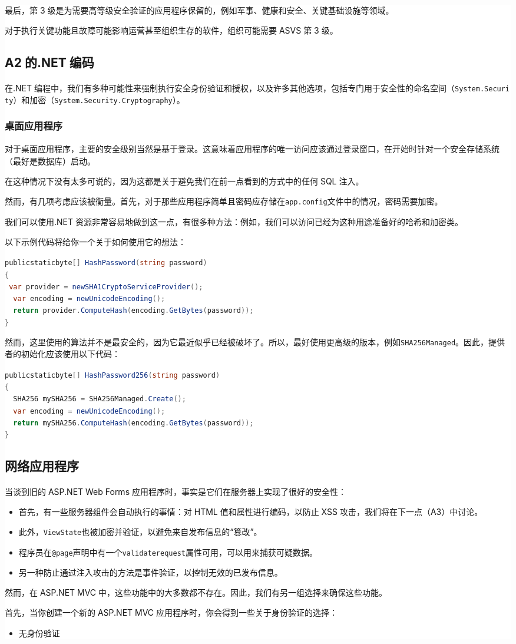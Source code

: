 最后，第 3 级是为需要高等级安全验证的应用程序保留的，例如军事、健康和安全、关键基础设施等领域。

对于执行关键功能且故障可能影响运营甚至组织生存的软件，组织可能需要 ASVS 第 3 级。

## A2 的.NET 编码

在.NET 编程中，我们有多种可能性来强制执行安全身份验证和授权，以及许多其他选项，包括专门用于安全性的命名空间（`System.Security`）和加密（`System.Security.Cryptography`）。

### 桌面应用程序

对于桌面应用程序，主要的安全级别当然是基于登录。这意味着应用程序的唯一访问应该通过登录窗口，在开始时针对一个安全存储系统（最好是数据库）启动。

在这种情况下没有太多可说的，因为这都是关于避免我们在前一点看到的方式中的任何 SQL 注入。

然而，有几项考虑应该被衡量。首先，对于那些应用程序简单且密码应存储在`app.config`文件中的情况，密码需要加密。

我们可以使用.NET 资源非常容易地做到这一点，有很多种方法：例如，我们可以访问已经为这种用途准备好的哈希和加密类。

以下示例代码将给你一个关于如何使用它的想法：

```cs
publicstaticbyte[] HashPassword(string password)
{
 var provider = newSHA1CryptoServiceProvider();
  var encoding = newUnicodeEncoding();
  return provider.ComputeHash(encoding.GetBytes(password));
}
```

然而，这里使用的算法并不是最安全的，因为它最近似乎已经被破坏了。所以，最好使用更高级的版本，例如`SHA256Managed`。因此，提供者的初始化应该使用以下代码：

```cs
publicstaticbyte[] HashPassword256(string password)
{
  SHA256 mySHA256 = SHA256Managed.Create();
  var encoding = newUnicodeEncoding();
  return mySHA256.ComputeHash(encoding.GetBytes(password));
}
```

## 网络应用程序

当谈到旧的 ASP.NET Web Forms 应用程序时，事实是它们在服务器上实现了很好的安全性：

+   首先，有一些服务器组件会自动执行的事情：对 HTML 值和属性进行编码，以防止 XSS 攻击，我们将在下一点（A3）中讨论。

+   此外，`ViewState`也被加密并验证，以避免来自发布信息的“篡改”。

+   程序员在`@page`声明中有一个`validaterequest`属性可用，可以用来捕获可疑数据。

+   另一种防止通过注入攻击的方法是事件验证，以控制无效的已发布信息。

然而，在 ASP.NET MVC 中，这些功能中的大多数都不存在。因此，我们有另一组选择来确保这些功能。

首先，当你创建一个新的 ASP.NET MVC 应用程序时，你会得到一些关于身份验证的选择：

+   无身份验证
